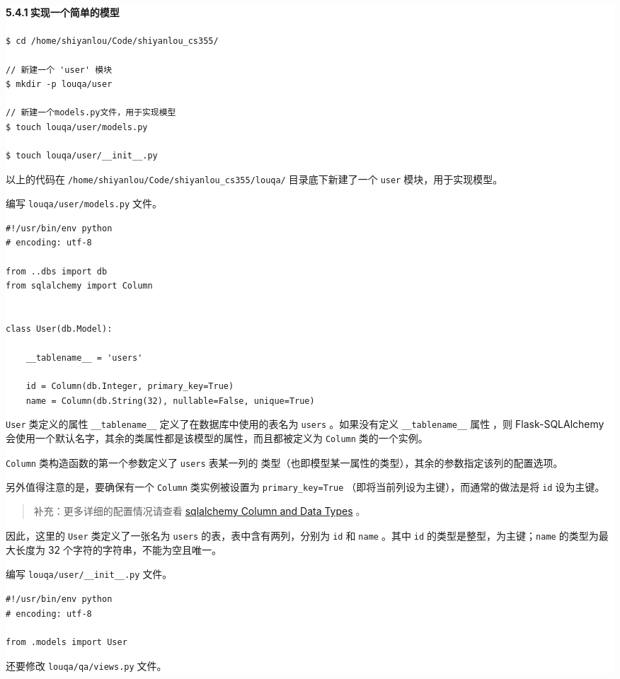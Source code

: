#### 5.4.1 实现一个简单的模型

```
$ cd /home/shiyanlou/Code/shiyanlou_cs355/

// 新建一个 'user' 模块
$ mkdir -p louqa/user

// 新建一个models.py文件，用于实现模型
$ touch louqa/user/models.py

$ touch louqa/user/__init__.py
```

以上的代码在 `/home/shiyanlou/Code/shiyanlou_cs355/louqa/` 目录底下新建了一个 `user` 模块，用于实现模型。

编写 `louqa/user/models.py` 文件。

```
#!/usr/bin/env python
# encoding: utf-8

from ..dbs import db
from sqlalchemy import Column


class User(db.Model):

    __tablename__ = 'users'

    id = Column(db.Integer, primary_key=True)
    name = Column(db.String(32), nullable=False, unique=True)
```

`User` 类定义的属性 `__tablename__` 定义了在数据库中使用的表名为 `users` 。如果没有定义 `__tablename__` 属性 ，则 Flask-SQLAlchemy 会使用一个默认名字，其余的类属性都是该模型的属性，而且都被定义为 `Column` 类的一个实例。

`Column` 类构造函数的第一个参数定义了 `users` 表某一列的 类型（也即模型某一属性的类型），其余的参数指定该列的配置选项。

另外值得注意的是，要确保有一个 `Column` 类实例被设置为 `primary_key=True` （即将当前列设为主键），而通常的做法是将 `id` 设为主键。

> 补充：更多详细的配置情况请查看 [sqlalchemy Column and Data Types](http://docs.sqlalchemy.org/en/rel_1_0/core/type_basics.html?highlight=column) 。

因此，这里的 `User` 类定义了一张名为 `users` 的表，表中含有两列，分别为 `id` 和 `name` 。其中 `id` 的类型是整型，为主键；`name` 的类型为最大长度为 32 个字符的字符串，不能为空且唯一。

编写 `louqa/user/__init__.py` 文件。

```
#!/usr/bin/env python
# encoding: utf-8

from .models import User
```

还要修改 `louqa/qa/views.py` 文件。
